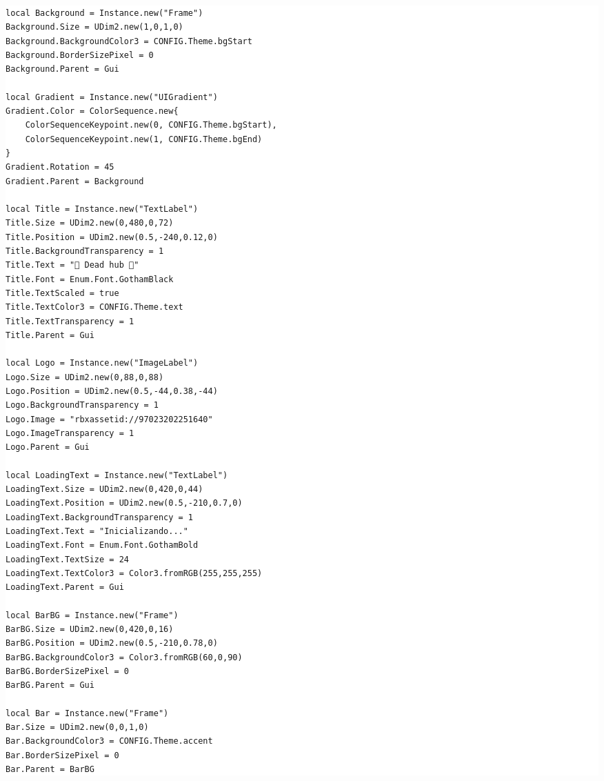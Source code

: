     local Background = Instance.new("Frame")
    Background.Size = UDim2.new(1,0,1,0)
    Background.BackgroundColor3 = CONFIG.Theme.bgStart
    Background.BorderSizePixel = 0
    Background.Parent = Gui

    local Gradient = Instance.new("UIGradient")
    Gradient.Color = ColorSequence.new{
        ColorSequenceKeypoint.new(0, CONFIG.Theme.bgStart),
        ColorSequenceKeypoint.new(1, CONFIG.Theme.bgEnd)
    }
    Gradient.Rotation = 45
    Gradient.Parent = Background

    local Title = Instance.new("TextLabel")
    Title.Size = UDim2.new(0,480,0,72)
    Title.Position = UDim2.new(0.5,-240,0.12,0)
    Title.BackgroundTransparency = 1
    Title.Text = "👑 Dead hub 👑"
    Title.Font = Enum.Font.GothamBlack
    Title.TextScaled = true
    Title.TextColor3 = CONFIG.Theme.text
    Title.TextTransparency = 1
    Title.Parent = Gui

    local Logo = Instance.new("ImageLabel")
    Logo.Size = UDim2.new(0,88,0,88)
    Logo.Position = UDim2.new(0.5,-44,0.38,-44)
    Logo.BackgroundTransparency = 1
    Logo.Image = "rbxassetid://97023202251640"
    Logo.ImageTransparency = 1
    Logo.Parent = Gui

    local LoadingText = Instance.new("TextLabel")
    LoadingText.Size = UDim2.new(0,420,0,44)
    LoadingText.Position = UDim2.new(0.5,-210,0.7,0)
    LoadingText.BackgroundTransparency = 1
    LoadingText.Text = "Inicializando..."
    LoadingText.Font = Enum.Font.GothamBold
    LoadingText.TextSize = 24
    LoadingText.TextColor3 = Color3.fromRGB(255,255,255)
    LoadingText.Parent = Gui

    local BarBG = Instance.new("Frame")
    BarBG.Size = UDim2.new(0,420,0,16)
    BarBG.Position = UDim2.new(0.5,-210,0.78,0)
    BarBG.BackgroundColor3 = Color3.fromRGB(60,0,90)
    BarBG.BorderSizePixel = 0
    BarBG.Parent = Gui

    local Bar = Instance.new("Frame")
    Bar.Size = UDim2.new(0,0,1,0)
    Bar.BackgroundColor3 = CONFIG.Theme.accent
    Bar.BorderSizePixel = 0
    Bar.Parent = BarBG
